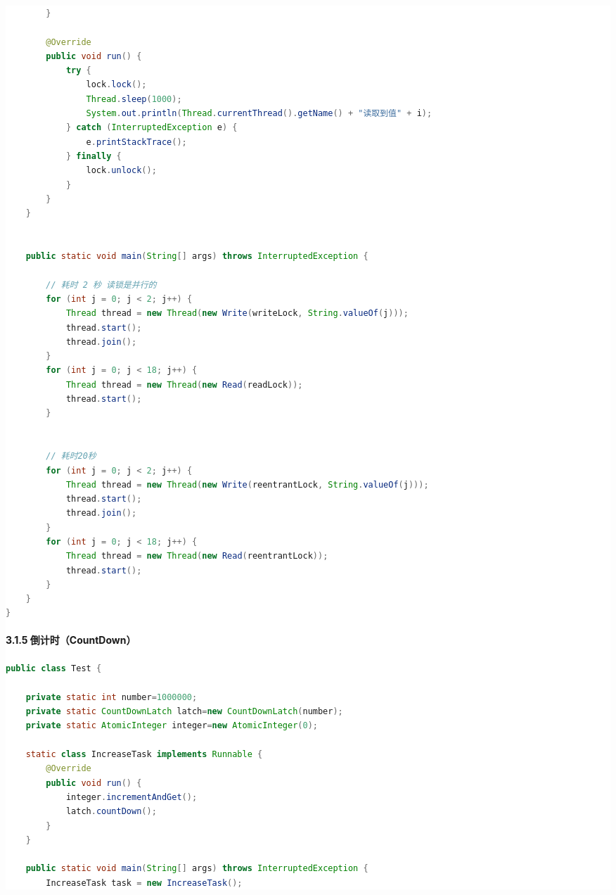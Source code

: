 ```java
        }

        @Override
        public void run() {
            try {
                lock.lock();
                Thread.sleep(1000);
                System.out.println(Thread.currentThread().getName() + "读取到值" + i);
            } catch (InterruptedException e) {
                e.printStackTrace();
            } finally {
                lock.unlock();
            }
        }
    }


    public static void main(String[] args) throws InterruptedException {

        // 耗时 2 秒 读锁是并行的
        for (int j = 0; j < 2; j++) {
            Thread thread = new Thread(new Write(writeLock, String.valueOf(j)));
            thread.start();
            thread.join();
        }
        for (int j = 0; j < 18; j++) {
            Thread thread = new Thread(new Read(readLock));
            thread.start();
        }


        // 耗时20秒
        for (int j = 0; j < 2; j++) {
            Thread thread = new Thread(new Write(reentrantLock, String.valueOf(j)));
            thread.start();
            thread.join();
        }
        for (int j = 0; j < 18; j++) {
            Thread thread = new Thread(new Read(reentrantLock));
            thread.start();
        }
    }
}
```

#### 3.1.5 倒计时（CountDown）

```java
public class Test {

    private static int number=1000000;
    private static CountDownLatch latch=new CountDownLatch(number);
    private static AtomicInteger integer=new AtomicInteger(0);

    static class IncreaseTask implements Runnable {
        @Override
        public void run() {
            integer.incrementAndGet();
            latch.countDown();
        }
    }

    public static void main(String[] args) throws InterruptedException {
        IncreaseTask task = new IncreaseTask();
```